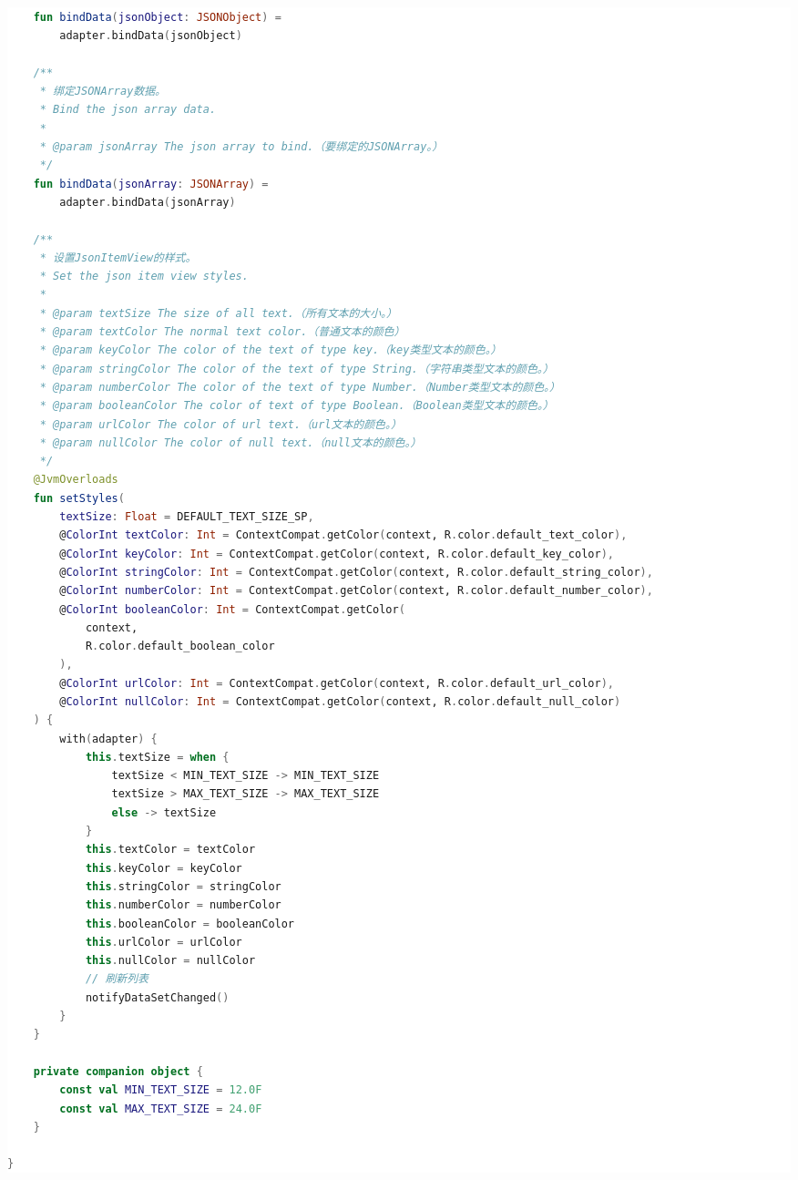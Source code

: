```kotlin
    fun bindData(jsonObject: JSONObject) =
        adapter.bindData(jsonObject)

    /**
     * 绑定JSONArray数据。
     * Bind the json array data.
     *
     * @param jsonArray The json array to bind.（要绑定的JSONArray。）
     */
    fun bindData(jsonArray: JSONArray) =
        adapter.bindData(jsonArray)

    /**
     * 设置JsonItemView的样式。
     * Set the json item view styles.
     *
     * @param textSize The size of all text.（所有文本的大小。）
     * @param textColor The normal text color.（普通文本的颜色）
     * @param keyColor The color of the text of type key.（key类型文本的颜色。）
     * @param stringColor The color of the text of type String.（字符串类型文本的颜色。）
     * @param numberColor The color of the text of type Number.（Number类型文本的颜色。）
     * @param booleanColor The color of text of type Boolean.（Boolean类型文本的颜色。）
     * @param urlColor The color of url text.（url文本的颜色。）
     * @param nullColor The color of null text.（null文本的颜色。）
     */
    @JvmOverloads
    fun setStyles(
        textSize: Float = DEFAULT_TEXT_SIZE_SP,
        @ColorInt textColor: Int = ContextCompat.getColor(context, R.color.default_text_color),
        @ColorInt keyColor: Int = ContextCompat.getColor(context, R.color.default_key_color),
        @ColorInt stringColor: Int = ContextCompat.getColor(context, R.color.default_string_color),
        @ColorInt numberColor: Int = ContextCompat.getColor(context, R.color.default_number_color),
        @ColorInt booleanColor: Int = ContextCompat.getColor(
            context,
            R.color.default_boolean_color
        ),
        @ColorInt urlColor: Int = ContextCompat.getColor(context, R.color.default_url_color),
        @ColorInt nullColor: Int = ContextCompat.getColor(context, R.color.default_null_color)
    ) {
        with(adapter) {
            this.textSize = when {
                textSize < MIN_TEXT_SIZE -> MIN_TEXT_SIZE
                textSize > MAX_TEXT_SIZE -> MAX_TEXT_SIZE
                else -> textSize
            }
            this.textColor = textColor
            this.keyColor = keyColor
            this.stringColor = stringColor
            this.numberColor = numberColor
            this.booleanColor = booleanColor
            this.urlColor = urlColor
            this.nullColor = nullColor
            // 刷新列表
            notifyDataSetChanged()
        }
    }

    private companion object {
        const val MIN_TEXT_SIZE = 12.0F
        const val MAX_TEXT_SIZE = 24.0F
    }

}
```